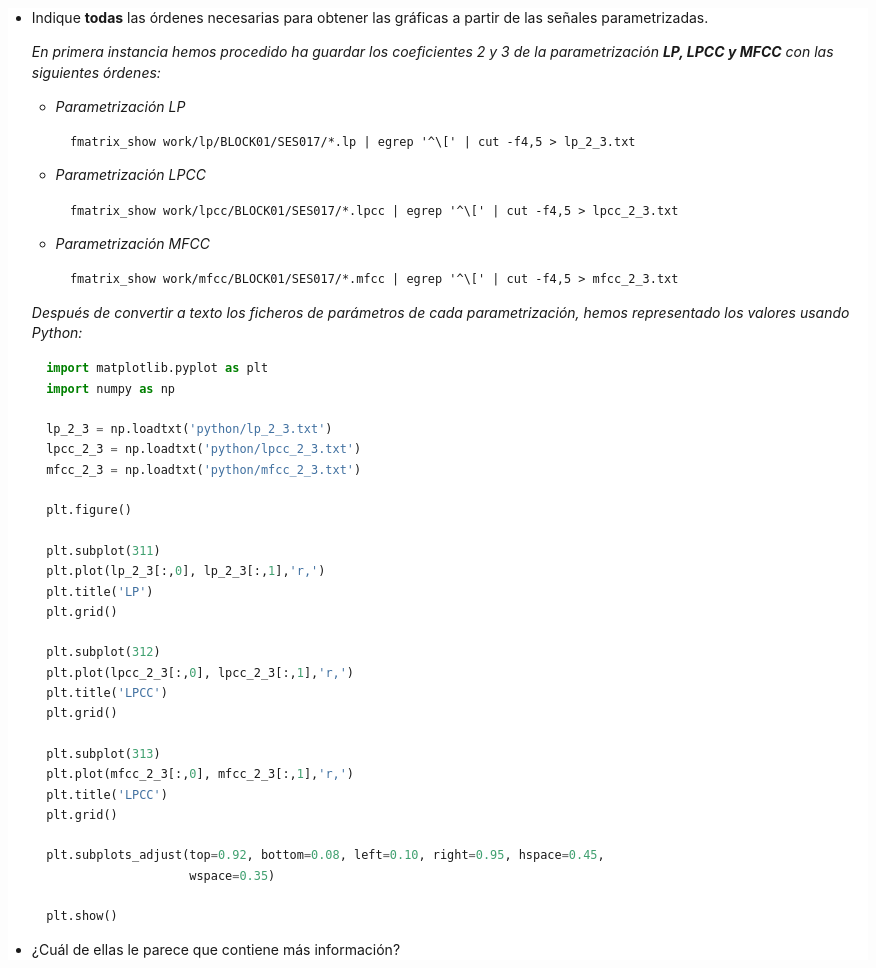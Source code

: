   + Indique **todas** las órdenes necesarias para obtener las gráficas a partir de las señales 
    parametrizadas.

    _En primera instancia hemos procedido ha guardar los coeficientes 2 y 3 de la parametrización **LP, LPCC y MFCC**_ 
    _con las siguientes órdenes:_

      + _Parametrización LP_
        ```
          fmatrix_show work/lp/BLOCK01/SES017/*.lp | egrep '^\[' | cut -f4,5 > lp_2_3.txt
        ```
      + _Parametrización LPCC_
        ```
          fmatrix_show work/lpcc/BLOCK01/SES017/*.lpcc | egrep '^\[' | cut -f4,5 > lpcc_2_3.txt
        ```
      + _Parametrización MFCC_
        ```
          fmatrix_show work/mfcc/BLOCK01/SES017/*.mfcc | egrep '^\[' | cut -f4,5 > mfcc_2_3.txt
        ```
    _Después de convertir a texto los ficheros de parámetros de cada parametrización, hemos representado los valores_
    _usando Python:_ 

      ```py
        import matplotlib.pyplot as plt
        import numpy as np

        lp_2_3 = np.loadtxt('python/lp_2_3.txt')
        lpcc_2_3 = np.loadtxt('python/lpcc_2_3.txt')
        mfcc_2_3 = np.loadtxt('python/mfcc_2_3.txt')

        plt.figure()

        plt.subplot(311)
        plt.plot(lp_2_3[:,0], lp_2_3[:,1],'r,')
        plt.title('LP')
        plt.grid()

        plt.subplot(312)
        plt.plot(lpcc_2_3[:,0], lpcc_2_3[:,1],'r,')
        plt.title('LPCC')
        plt.grid()

        plt.subplot(313)
        plt.plot(mfcc_2_3[:,0], mfcc_2_3[:,1],'r,')
        plt.title('LPCC')
        plt.grid()

        plt.subplots_adjust(top=0.92, bottom=0.08, left=0.10, right=0.95, hspace=0.45,
                            wspace=0.35)

        plt.show()
      ```

  + ¿Cuál de ellas le parece que contiene más información?
    